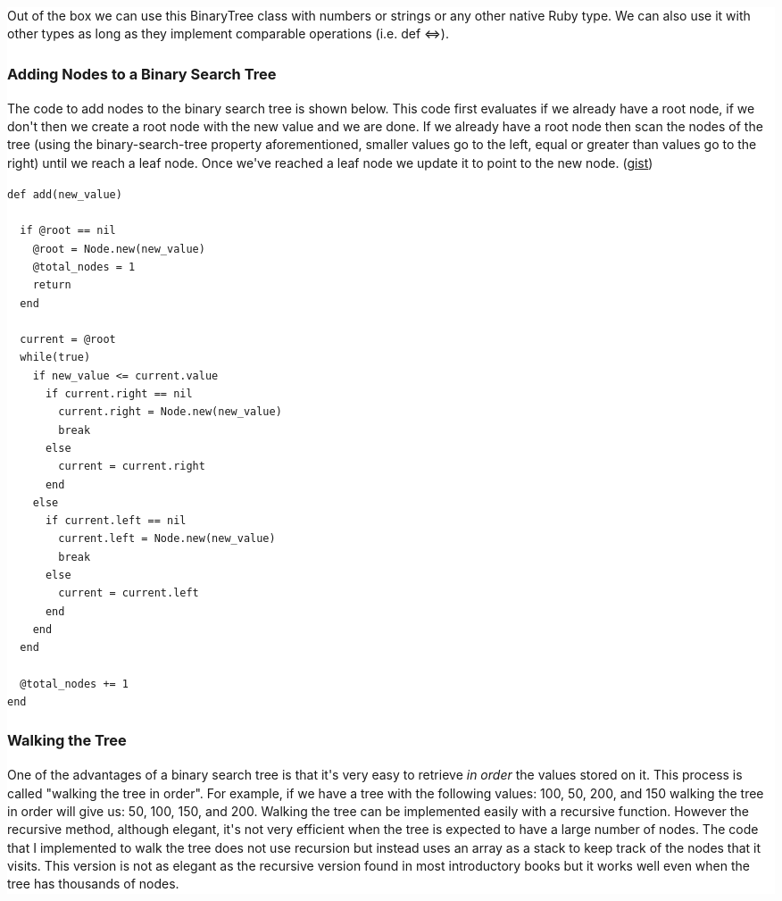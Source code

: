 Out of the box we can use this BinaryTree class with numbers or strings or any other native Ruby type. We can also use it with other types as long as they implement comparable operations (i.e. def <=>).


### Adding Nodes to a Binary Search Tree

The code to add nodes to the binary search tree is shown below. This code first evaluates if we already have a root node, if we don't then we create a root node with the new value and we are done. If we already have a root node then scan the nodes of the tree (using the binary-search-tree property aforementioned, smaller values go to the left, equal or greater than values go to the right) until we reach a leaf node. Once we've reached a leaf node we update it to point to the new node. ([gist](https://gist.github.com/hectorcorrea/909230))

```code
def add(new_value)
 
  if @root == nil
    @root = Node.new(new_value)
    @total_nodes = 1
    return
  end
 
  current = @root
  while(true)
    if new_value <= current.value
      if current.right == nil
        current.right = Node.new(new_value)
        break
      else
        current = current.right
      end
    else
      if current.left == nil
        current.left = Node.new(new_value)
        break
      else
        current = current.left
      end
    end
  end
 
  @total_nodes += 1
end
```


### Walking the Tree

One of the advantages of a binary search tree is that it's very easy to retrieve *in order* the values stored on it. This process is called "walking the tree in order". For example, if we have a tree with the following values: 100, 50, 200, and 150 walking the tree in order will give us: 50, 100, 150, and 200. Walking the tree can be implemented easily with a recursive function. However the recursive method, although elegant, it's not very efficient when the tree is expected to have a large number of nodes. The code that I implemented to walk the tree does not use recursion but instead uses an array as a stack to keep track of the nodes that it visits. This version is not as elegant as the recursive version found in most introductory books but it works well even when the tree has thousands of nodes.

